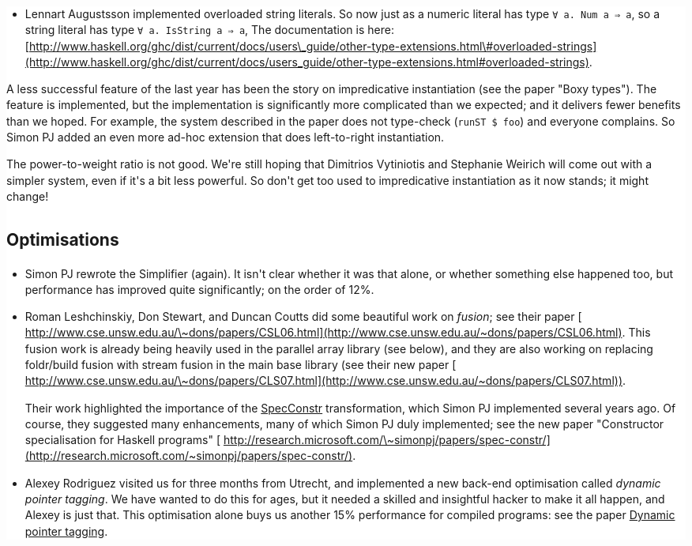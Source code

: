 - Lennart Augustsson implemented overloaded string literals.  So now
  just as a numeric literal has type `∀ a. Num a ⇒ a`,
  so a string literal has type `∀ a. IsString a ⇒ a`,
  The documentation is here: [http://www.haskell.org/ghc/dist/current/docs/users\_guide/other-type-extensions.html\#overloaded-strings](http://www.haskell.org/ghc/dist/current/docs/users_guide/other-type-extensions.html#overloaded-strings).


A less successful feature of the last year has been the
story on impredicative instantiation (see the paper "Boxy types").
The feature is implemented, but the implementation is significantly
more complicated than we expected; and it delivers fewer benefits than
we hoped.  For example, the system described in the paper does not
type-check (`runST $ foo`) and everyone complains. So Simon PJ added
an even more ad-hoc extension that does left-to-right instantiation.



The power-to-weight ratio is not good.  We're still hoping that
Dimitrios Vytiniotis and Stephanie Weirich will come out with a simpler
system, even if it's a bit less powerful.  So don't get too used to
impredicative instantiation as it now stands; it might change!


## Optimisations


- Simon PJ rewrote the Simplifier (again).  It isn't clear whether it was that alone, or
  whether something else happened too, but performance has improved quite significantly;
  on the order of 12%.

- Roman Leshchinskiy, Don Stewart, and Duncan Coutts did some beautiful
  work on *fusion*; see their paper [
  http://www.cse.unsw.edu.au/\~dons/papers/CSL06.html](http://www.cse.unsw.edu.au/~dons/papers/CSL06.html).
  This fusion work is already being heavily used in the parallel array library
  (see below), and they are also working on replacing foldr/build fusion with
  stream fusion in the main base library (see their new paper
  [
  http://www.cse.unsw.edu.au/\~dons/papers/CLS07.html](http://www.cse.unsw.edu.au/~dons/papers/CLS07.html)).

  Their work highlighted the importance of the [SpecConstr](spec-constr) transformation, which Simon PJ
  implemented several years ago.  Of course, they suggested many enhancements, many of
  which Simon PJ duly implemented; see the new paper "Constructor specialisation for Haskell
  programs" [
  http://research.microsoft.com/\~simonpj/papers/spec-constr/](http://research.microsoft.com/~simonpj/papers/spec-constr/).

- Alexey Rodriguez visited us for three months from Utrecht, and implemented
  a new back-end optimisation called *dynamic pointer tagging*.  We have wanted
  to do this for ages, but it needed a skilled and insightful hacker to make it all
  happen, and Alexey is just that.  This optimisation alone buys us another 15%
  performance for compiled programs: see the paper [
  Dynamic pointer tagging](http://research.microsoft.com/~simonpj/papers/ptr-tag/index.htm).
